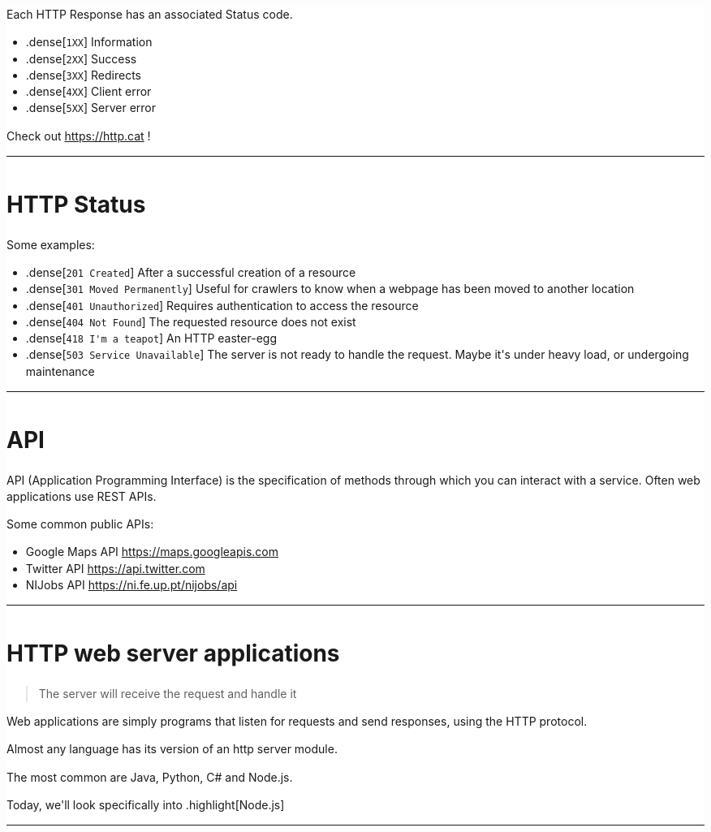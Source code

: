 Each HTTP Response has an associated Status code.

* .dense[`1XX`] Information
* .dense[`2XX`] Success
* .dense[`3XX`] Redirects
* .dense[`4XX`] Client error
* .dense[`5XX`] Server error

Check out https://http.cat !

---

# HTTP Status

Some examples:

* .dense[`201 Created`] After a successful creation of a resource
* .dense[`301 Moved Permanently`] Useful for crawlers to know when a webpage has been moved to another location
* .dense[`401 Unauthorized`] Requires authentication to access the resource
* .dense[`404 Not Found`] The requested resource does not exist
* .dense[`418 I'm a teapot`] An HTTP easter-egg
* .dense[`503 Service Unavailable`] The server is not ready to handle the request. Maybe it's under heavy load, or undergoing maintenance

---

# API

API (Application Programming Interface) is the specification of methods through which you can interact with a service. Often web applications use REST APIs.

Some common public APIs:
* Google Maps API https://maps.googleapis.com
* Twitter API https://api.twitter.com
* NIJobs API https://ni.fe.up.pt/nijobs/api

---

# HTTP web server applications

> The server will receive the request and handle it

Web applications are simply programs that listen for requests and send responses, using the HTTP protocol.

Almost any language has its version of an http server module.

The most common are Java, Python, C# and Node.js.

Today, we'll look specifically into .highlight[Node.js]

---

